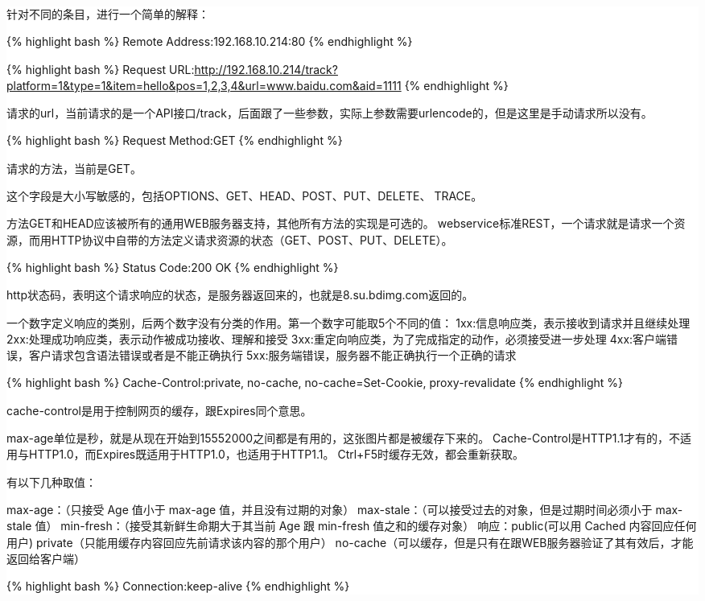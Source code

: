 
针对不同的条目，进行一个简单的解释：

{% highlight bash %}
	Remote Address:192.168.10.214:80
{% endhighlight %}



{% highlight bash %}
	Request URL:http://192.168.10.214/track?platform=1&type=1&item=hello&pos=1,2,3,4&url=www.baidu.com&aid=1111
{% endhighlight %}

请求的url，当前请求的是一个API接口/track，后面跟了一些参数，实际上参数需要urlencode的，但是这里是手动请求所以没有。

{% highlight bash %}
	Request Method:GET
{% endhighlight %}
	
请求的方法，当前是GET。

这个字段是大小写敏感的，包括OPTIONS、GET、HEAD、POST、PUT、DELETE、 TRACE。

方法GET和HEAD应该被所有的通用WEB服务器支持，其他所有方法的实现是可选的。
webservice标准REST，一个请求就是请求一个资源，而用HTTP协议中自带的方法定义请求资源的状态（GET、POST、PUT、DELETE）。

{% highlight bash %}
	Status Code:200 OK
{% endhighlight %}

http状态码，表明这个请求响应的状态，是服务器返回来的，也就是8.su.bdimg.com返回的。

一个数字定义响应的类别，后两个数字没有分类的作用。第一个数字可能取5个不同的值：
1xx:信息响应类，表示接收到请求并且继续处理
2xx:处理成功响应类，表示动作被成功接收、理解和接受
3xx:重定向响应类，为了完成指定的动作，必须接受进一步处理
4xx:客户端错误，客户请求包含语法错误或者是不能正确执行
5xx:服务端错误，服务器不能正确执行一个正确的请求

{% highlight bash %}
	Cache-Control:private, no-cache, no-cache=Set-Cookie, proxy-revalidate
{% endhighlight %}

cache-control是用于控制网页的缓存，跟Expires同个意思。

max-age单位是秒，就是从现在开始到15552000之间都是有用的，这张图片都是被缓存下来的。
Cache-Control是HTTP1.1才有的，不适用与HTTP1.0，而Expires既适用于HTTP1.0，也适用于HTTP1.1。
Ctrl+F5时缓存无效，都会重新获取。

有以下几种取值：

max-age：（只接受 Age 值小于 max-age 值，并且没有过期的对象）
max-stale：（可以接受过去的对象，但是过期时间必须小于 max-stale 值）
min-fresh：（接受其新鲜生命期大于其当前 Age 跟 min-fresh 值之和的缓存对象）
响应：public(可以用 Cached 内容回应任何用户)
private（只能用缓存内容回应先前请求该内容的那个用户）
no-cache（可以缓存，但是只有在跟WEB服务器验证了其有效后，才能返回给客户端）

{% highlight bash %}
	Connection:keep-alive
{% endhighlight %}
